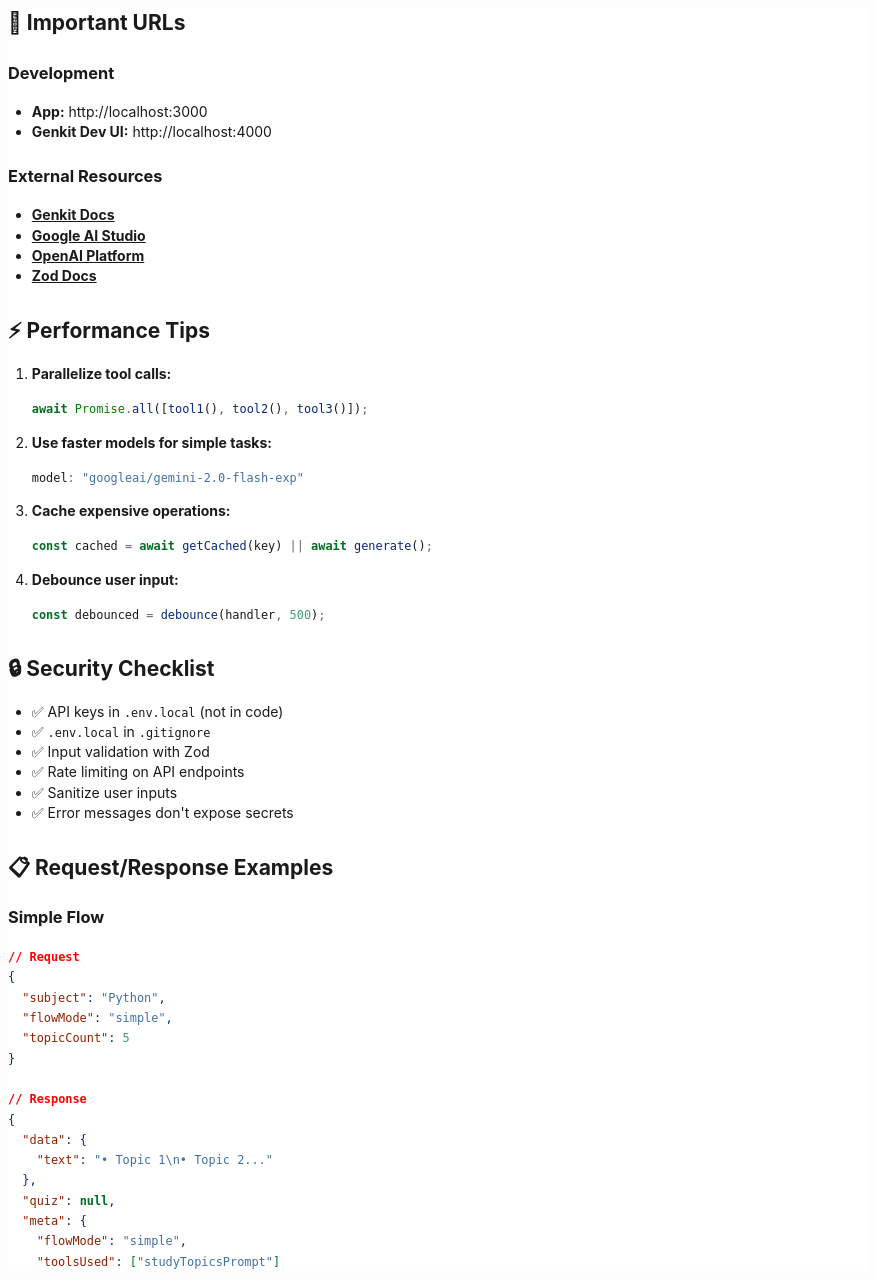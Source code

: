
## 🔗 Important URLs

### Development
- **App:** http://localhost:3000
- **Genkit Dev UI:** http://localhost:4000

### External Resources
- **[Genkit Docs](https://firebase.google.com/docs/genkit)**
- **[Google AI Studio](https://makersuite.google.com/app/apikey)**
- **[OpenAI Platform](https://platform.openai.com/api-keys)**
- **[Zod Docs](https://zod.dev/)**

## ⚡ Performance Tips

1. **Parallelize tool calls:**
   ```typescript
   await Promise.all([tool1(), tool2(), tool3()]);
   ```

2. **Use faster models for simple tasks:**
   ```typescript
   model: "googleai/gemini-2.0-flash-exp"
   ```

3. **Cache expensive operations:**
   ```typescript
   const cached = await getCached(key) || await generate();
   ```

4. **Debounce user input:**
   ```typescript
   const debounced = debounce(handler, 500);
   ```

## 🔒 Security Checklist

- ✅ API keys in `.env.local` (not in code)
- ✅ `.env.local` in `.gitignore`
- ✅ Input validation with Zod
- ✅ Rate limiting on API endpoints
- ✅ Sanitize user inputs
- ✅ Error messages don't expose secrets

## 📋 Request/Response Examples

### Simple Flow
```json
// Request
{
  "subject": "Python",
  "flowMode": "simple",
  "topicCount": 5
}

// Response
{
  "data": {
    "text": "• Topic 1\n• Topic 2..."
  },
  "quiz": null,
  "meta": {
    "flowMode": "simple",
    "toolsUsed": ["studyTopicsPrompt"]
```
